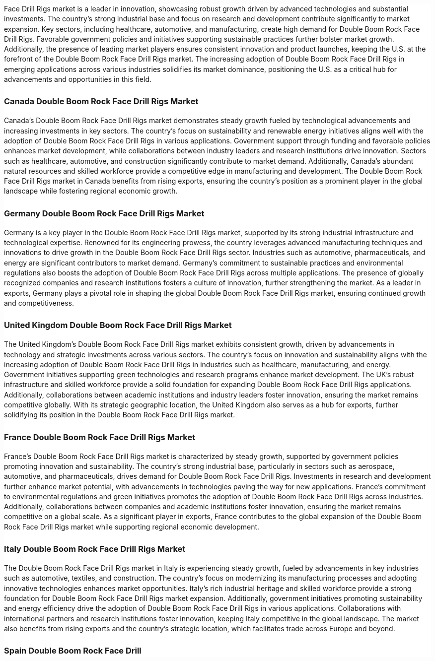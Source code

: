 Face Drill Rigs market is a leader in innovation, showcasing robust growth driven by advanced technologies and substantial investments. The country&rsquo;s strong industrial base and focus on research and development contribute significantly to market expansion. Key sectors, including healthcare, automotive, and manufacturing, create high demand for Double Boom Rock Face Drill Rigs. Favorable government policies and initiatives supporting sustainable practices further bolster market growth. Additionally, the presence of leading market players ensures consistent innovation and product launches, keeping the U.S. at the forefront of the Double Boom Rock Face Drill Rigs market. The increasing adoption of Double Boom Rock Face Drill Rigs in emerging applications across various industries solidifies its market dominance, positioning the U.S. as a critical hub for advancements and opportunities in this field.</p><h3>Canada Double Boom Rock Face Drill Rigs Market</h3><p>Canada&rsquo;s Double Boom Rock Face Drill Rigs market demonstrates steady growth fueled by technological advancements and increasing investments in key sectors. The country&rsquo;s focus on sustainability and renewable energy initiatives aligns well with the adoption of Double Boom Rock Face Drill Rigs in various applications. Government support through funding and favorable policies enhances market development, while collaborations between industry leaders and research institutions drive innovation. Sectors such as healthcare, automotive, and construction significantly contribute to market demand. Additionally, Canada&rsquo;s abundant natural resources and skilled workforce provide a competitive edge in manufacturing and development. The Double Boom Rock Face Drill Rigs market in Canada benefits from rising exports, ensuring the country&rsquo;s position as a prominent player in the global landscape while fostering regional economic growth.</p><h3>Germany Double Boom Rock Face Drill Rigs Market</h3><p>Germany is a key player in the Double Boom Rock Face Drill Rigs market, supported by its strong industrial infrastructure and technological expertise. Renowned for its engineering prowess, the country leverages advanced manufacturing techniques and innovations to drive growth in the Double Boom Rock Face Drill Rigs sector. Industries such as automotive, pharmaceuticals, and energy are significant contributors to market demand. Germany&rsquo;s commitment to sustainable practices and environmental regulations also boosts the adoption of Double Boom Rock Face Drill Rigs across multiple applications. The presence of globally recognized companies and research institutions fosters a culture of innovation, further strengthening the market. As a leader in exports, Germany plays a pivotal role in shaping the global Double Boom Rock Face Drill Rigs market, ensuring continued growth and competitiveness.</p><h3>United Kingdom Double Boom Rock Face Drill Rigs Market</h3><p>The United Kingdom&rsquo;s Double Boom Rock Face Drill Rigs market exhibits consistent growth, driven by advancements in technology and strategic investments across various sectors. The country&rsquo;s focus on innovation and sustainability aligns with the increasing adoption of Double Boom Rock Face Drill Rigs in industries such as healthcare, manufacturing, and energy. Government initiatives supporting green technologies and research programs enhance market development. The UK&rsquo;s robust infrastructure and skilled workforce provide a solid foundation for expanding Double Boom Rock Face Drill Rigs applications. Additionally, collaborations between academic institutions and industry leaders foster innovation, ensuring the market remains competitive globally. With its strategic geographic location, the United Kingdom also serves as a hub for exports, further solidifying its position in the Double Boom Rock Face Drill Rigs market.</p><h3>France Double Boom Rock Face Drill Rigs Market</h3><p>France&rsquo;s Double Boom Rock Face Drill Rigs market is characterized by steady growth, supported by government policies promoting innovation and sustainability. The country&rsquo;s strong industrial base, particularly in sectors such as aerospace, automotive, and pharmaceuticals, drives demand for Double Boom Rock Face Drill Rigs. Investments in research and development further enhance market potential, with advancements in technologies paving the way for new applications. France&rsquo;s commitment to environmental regulations and green initiatives promotes the adoption of Double Boom Rock Face Drill Rigs across industries. Additionally, collaborations between companies and academic institutions foster innovation, ensuring the market remains competitive on a global scale. As a significant player in exports, France contributes to the global expansion of the Double Boom Rock Face Drill Rigs market while supporting regional economic development.</p><h3>Italy Double Boom Rock Face Drill Rigs Market</h3><p>The Double Boom Rock Face Drill Rigs market in Italy is experiencing steady growth, fueled by advancements in key industries such as automotive, textiles, and construction. The country&rsquo;s focus on modernizing its manufacturing processes and adopting innovative technologies enhances market opportunities. Italy&rsquo;s rich industrial heritage and skilled workforce provide a strong foundation for Double Boom Rock Face Drill Rigs market expansion. Additionally, government initiatives promoting sustainability and energy efficiency drive the adoption of Double Boom Rock Face Drill Rigs in various applications. Collaborations with international partners and research institutions foster innovation, keeping Italy competitive in the global landscape. The market also benefits from rising exports and the country&rsquo;s strategic location, which facilitates trade across Europe and beyond.</p><h3>Spain Double Boom Rock Face Drill